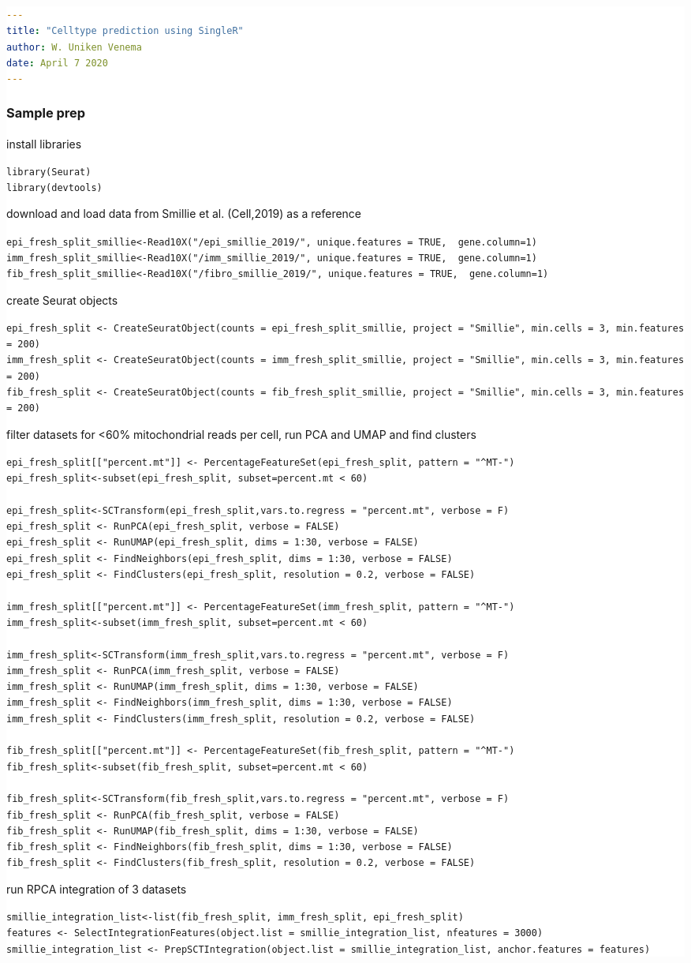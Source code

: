```yaml
---
title: "Celltype prediction using SingleR"
author: W. Uniken Venema
date: April 7 2020
---
```


### Sample prep

install libraries
```
library(Seurat)
library(devtools)
```
download and load data from Smillie et al. (Cell,2019) as a reference
```
epi_fresh_split_smillie<-Read10X("/epi_smillie_2019/", unique.features = TRUE,  gene.column=1)
imm_fresh_split_smillie<-Read10X("/imm_smillie_2019/", unique.features = TRUE,  gene.column=1)
fib_fresh_split_smillie<-Read10X("/fibro_smillie_2019/", unique.features = TRUE,  gene.column=1)
```
create Seurat objects
```
epi_fresh_split <- CreateSeuratObject(counts = epi_fresh_split_smillie, project = "Smillie", min.cells = 3, min.features = 200)
imm_fresh_split <- CreateSeuratObject(counts = imm_fresh_split_smillie, project = "Smillie", min.cells = 3, min.features = 200)
fib_fresh_split <- CreateSeuratObject(counts = fib_fresh_split_smillie, project = "Smillie", min.cells = 3, min.features = 200)
```
filter datasets for <60% mitochondrial reads per cell, run PCA and UMAP and find clusters
```
epi_fresh_split[["percent.mt"]] <- PercentageFeatureSet(epi_fresh_split, pattern = "^MT-")
epi_fresh_split<-subset(epi_fresh_split, subset=percent.mt < 60)

epi_fresh_split<-SCTransform(epi_fresh_split,vars.to.regress = "percent.mt", verbose = F)
epi_fresh_split <- RunPCA(epi_fresh_split, verbose = FALSE)
epi_fresh_split <- RunUMAP(epi_fresh_split, dims = 1:30, verbose = FALSE)
epi_fresh_split <- FindNeighbors(epi_fresh_split, dims = 1:30, verbose = FALSE)
epi_fresh_split <- FindClusters(epi_fresh_split, resolution = 0.2, verbose = FALSE)

imm_fresh_split[["percent.mt"]] <- PercentageFeatureSet(imm_fresh_split, pattern = "^MT-")
imm_fresh_split<-subset(imm_fresh_split, subset=percent.mt < 60)

imm_fresh_split<-SCTransform(imm_fresh_split,vars.to.regress = "percent.mt", verbose = F)
imm_fresh_split <- RunPCA(imm_fresh_split, verbose = FALSE)
imm_fresh_split <- RunUMAP(imm_fresh_split, dims = 1:30, verbose = FALSE)
imm_fresh_split <- FindNeighbors(imm_fresh_split, dims = 1:30, verbose = FALSE)
imm_fresh_split <- FindClusters(imm_fresh_split, resolution = 0.2, verbose = FALSE)

fib_fresh_split[["percent.mt"]] <- PercentageFeatureSet(fib_fresh_split, pattern = "^MT-")
fib_fresh_split<-subset(fib_fresh_split, subset=percent.mt < 60)

fib_fresh_split<-SCTransform(fib_fresh_split,vars.to.regress = "percent.mt", verbose = F)
fib_fresh_split <- RunPCA(fib_fresh_split, verbose = FALSE)
fib_fresh_split <- RunUMAP(fib_fresh_split, dims = 1:30, verbose = FALSE)
fib_fresh_split <- FindNeighbors(fib_fresh_split, dims = 1:30, verbose = FALSE)
fib_fresh_split <- FindClusters(fib_fresh_split, resolution = 0.2, verbose = FALSE)
```
run RPCA integration of 3 datasets
```
smillie_integration_list<-list(fib_fresh_split, imm_fresh_split, epi_fresh_split)
features <- SelectIntegrationFeatures(object.list = smillie_integration_list, nfeatures = 3000)
smillie_integration_list <- PrepSCTIntegration(object.list = smillie_integration_list, anchor.features = features)
```